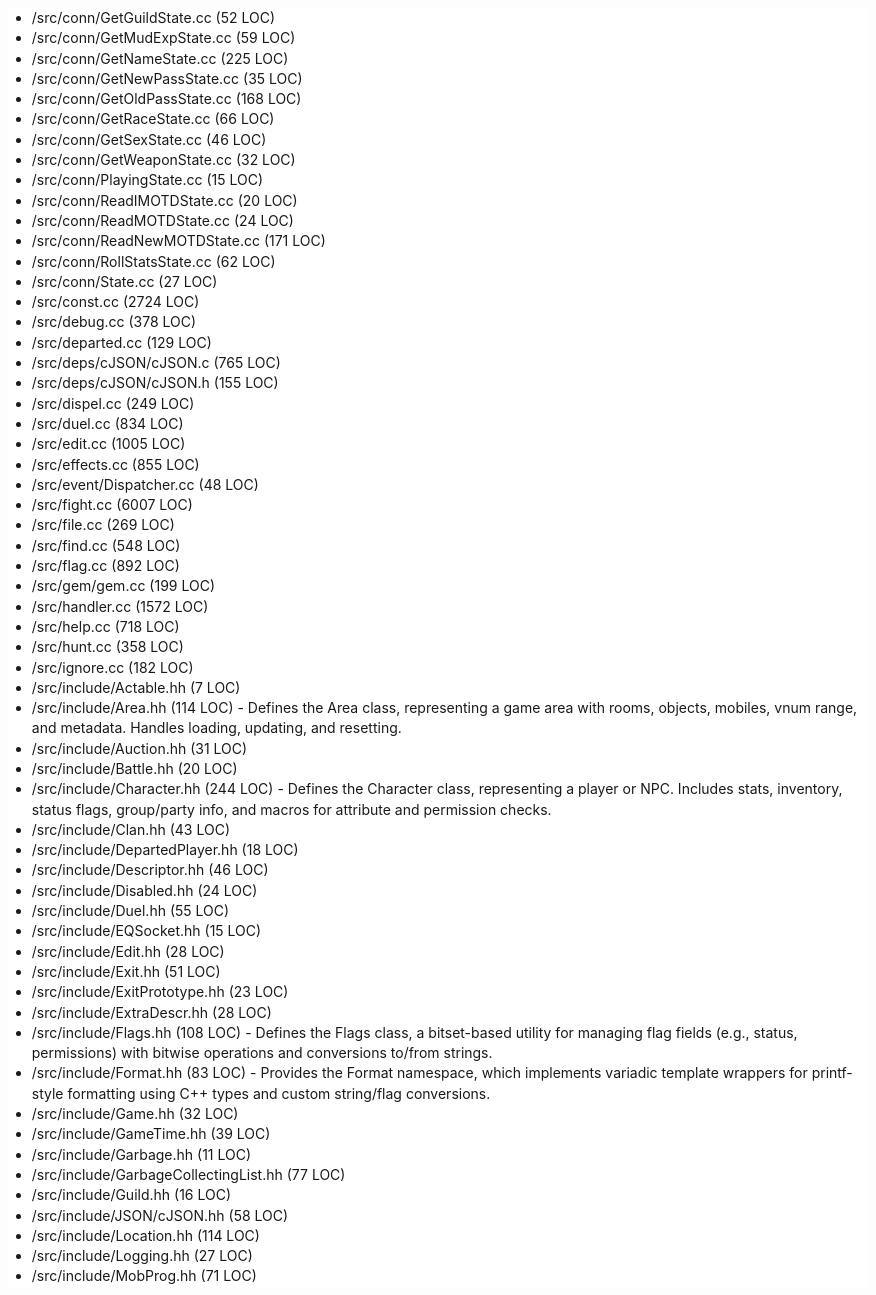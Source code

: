* /src/conn/GetGuildState.cc (52 LOC)
* /src/conn/GetMudExpState.cc (59 LOC)
* /src/conn/GetNameState.cc (225 LOC)
* /src/conn/GetNewPassState.cc (35 LOC)
* /src/conn/GetOldPassState.cc (168 LOC)
* /src/conn/GetRaceState.cc (66 LOC)
* /src/conn/GetSexState.cc (46 LOC)
* /src/conn/GetWeaponState.cc (32 LOC)
* /src/conn/PlayingState.cc (15 LOC)
* /src/conn/ReadIMOTDState.cc (20 LOC)
* /src/conn/ReadMOTDState.cc (24 LOC)
* /src/conn/ReadNewMOTDState.cc (171 LOC)
* /src/conn/RollStatsState.cc (62 LOC)
* /src/conn/State.cc (27 LOC)
* /src/const.cc (2724 LOC)
* /src/debug.cc (378 LOC)
* /src/departed.cc (129 LOC)
* /src/deps/cJSON/cJSON.c (765 LOC)
* /src/deps/cJSON/cJSON.h (155 LOC)
* /src/dispel.cc (249 LOC)
* /src/duel.cc (834 LOC)
* /src/edit.cc (1005 LOC)
* /src/effects.cc (855 LOC)
* /src/event/Dispatcher.cc (48 LOC)
* /src/fight.cc (6007 LOC)
* /src/file.cc (269 LOC)
* /src/find.cc (548 LOC)
* /src/flag.cc (892 LOC)
* /src/gem/gem.cc (199 LOC)
* /src/handler.cc (1572 LOC)
* /src/help.cc (718 LOC)
* /src/hunt.cc (358 LOC)
* /src/ignore.cc (182 LOC)
* /src/include/Actable.hh (7 LOC)
* /src/include/Area.hh (114 LOC) - Defines the Area class, representing a game area with rooms, objects, mobiles, vnum range, and metadata. Handles loading, updating, and resetting.
* /src/include/Auction.hh (31 LOC)
* /src/include/Battle.hh (20 LOC)
* /src/include/Character.hh (244 LOC) - Defines the Character class, representing a player or NPC. Includes stats, inventory, status flags, group/party info, and macros for attribute and permission checks.
* /src/include/Clan.hh (43 LOC)
* /src/include/DepartedPlayer.hh (18 LOC)
* /src/include/Descriptor.hh (46 LOC)
* /src/include/Disabled.hh (24 LOC)
* /src/include/Duel.hh (55 LOC)
* /src/include/EQSocket.hh (15 LOC)
* /src/include/Edit.hh (28 LOC)
* /src/include/Exit.hh (51 LOC)
* /src/include/ExitPrototype.hh (23 LOC)
* /src/include/ExtraDescr.hh (28 LOC)
* /src/include/Flags.hh (108 LOC) - Defines the Flags class, a bitset-based utility for managing flag fields (e.g., status, permissions) with bitwise operations and conversions to/from strings.
* /src/include/Format.hh (83 LOC) - Provides the Format namespace, which implements variadic template wrappers for printf-style formatting using C++ types and custom string/flag conversions.
* /src/include/Game.hh (32 LOC)
* /src/include/GameTime.hh (39 LOC)
* /src/include/Garbage.hh (11 LOC)
* /src/include/GarbageCollectingList.hh (77 LOC)
* /src/include/Guild.hh (16 LOC)
* /src/include/JSON/cJSON.hh (58 LOC)
* /src/include/Location.hh (114 LOC)
* /src/include/Logging.hh (27 LOC)
* /src/include/MobProg.hh (71 LOC)